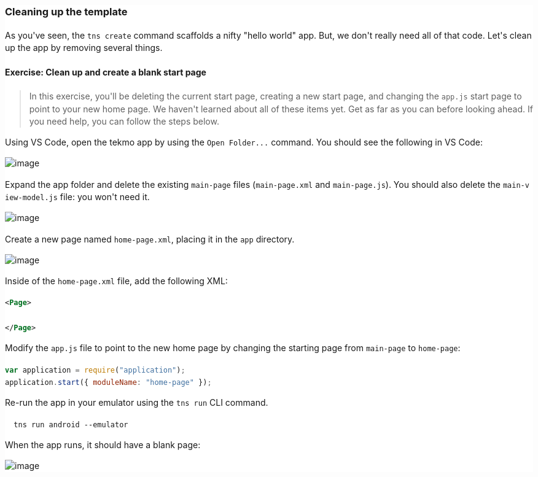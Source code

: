 <div class="exercise-end"></div>

### Cleaning up the template

As you've seen, the `tns create` command scaffolds a nifty "hello world" app. But, we don't really need all of that code. Let's clean up the app by removing several things.

<h4 class="exercise-start">
    <b>Exercise</b>: Clean up and create a blank start page
</h4>

> In this exercise, you'll be deleting the current start page, creating a new start page, and changing the `app.js` start page to point to your new home page. We haven't learned about all of these items yet. Get as far as you can before looking ahead. If you need help, you can follow the steps below.

Using VS Code, open the tekmo app by using the `Open Folder...` command. You should see the following in VS Code:

![image](images/chapter3/code-tekmo-1.PNG)

Expand the app folder and delete the existing `main-page` files (`main-page.xml` and `main-page.js`). You should also delete the `main-view-model.js` file: you won't need it.

![image](images/chapter3/code-tekmo-2.PNG)

Create a new page named `home-page.xml`, placing it in the `app` directory.

![image](images/chapter3/code-tekmo-3.PNG)

Inside of the `home-page.xml` file, add the following XML:

```xml
<Page>

</Page>
``` 

Modify the `app.js` file to point to the new home page by changing the starting page from `main-page` to `home-page`:

```javascript
var application = require("application");
application.start({ moduleName: "home-page" });
```

Re-run the app in your emulator using the `tns run` CLI command.

```
  tns run android --emulator
```

When the app runs, it should have a blank page:

![image](images/chapter3/code-tekmo-4.PNG)

<div class="exercise-end"></div>
